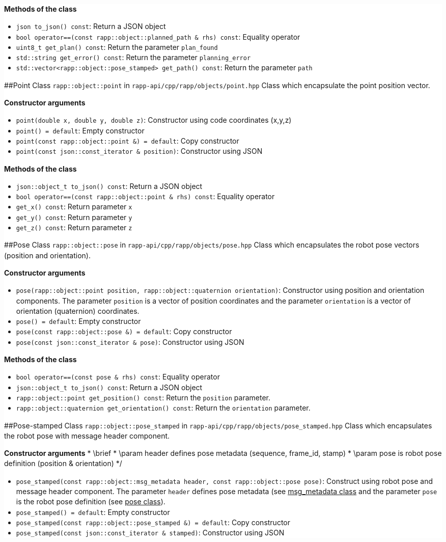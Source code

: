 **Methods of the class**
- `json to_json() const`: Return a JSON object
- `bool operator==(const rapp::object::planned_path & rhs) const`: Equality operator
- `uint8_t get_plan() const`: Return the parameter `plan_found`
- `std::string get_error() const`: Return the parameter `planning_error`
- `std::vector<rapp::object::pose_stamped> get_path() const`: Return the parameter `path`

##Point
Class `rapp::object::point` in `rapp-api/cpp/rapp/objects/point.hpp`
Class which encapsulate the point position vector.

**Constructor arguments**
- `point(double x, double y, double z)`: Constructor using code coordinates (x,y,z)
- `point() = default`: Empty constructor
- `point(const rapp::object::point &) = default`: Copy constructor
- `point(const json::const_iterator & position)`: Constructor using JSON 

**Methods of the class**
- `json::object_t to_json() const`: Return a JSON object
- `bool operator==(const rapp::object::point & rhs) const`: Equality operator
- `get_x() const`: Return parameter `x`
- `get_y() const`: Return parameter `y`
- `get_z() const`: Return parameter `z`

##Pose
Class `rapp::object::pose` in `rapp-api/cpp/rapp/objects/pose.hpp`
Class which encapsulates the robot pose vectors (position and orientation).

**Constructor arguments**
- `pose(rapp::object::point position, rapp::object::quaternion orientation)`: Constructor using position and orientation components. The parameter `position` is a vector of position coordinates and the parameter `orientation` is a vector of orientation (quaternion) coordinates.
- `pose() = default`: Empty constructor 
- `pose(const rapp::object::pose &) = default`: Copy constructor
- `pose(const json::const_iterator & pose)`: Constructor using JSON

**Methods of the class**
- `bool operator==(const pose & rhs) const`: Equality operator
- `json::object_t to_json() const`: Return a JSON object
- `rapp::object::point get_position() const`: Return the `position` parameter.
- `rapp::object::quaternion get_orientation() const`: Return the `orientation` parameter.

##Pose-stamped
Class `rapp::object::pose_stamped` in `rapp-api/cpp/rapp/objects/pose_stamped.hpp`
Class which encapsulates the robot pose with message header component.

**Constructor arguments**
     * \brief 
     * \param header defines pose metadata (sequence, frame_id, stamp)
     * \param pose is robot pose definition (position & orientation)
     */
- `pose_stamped(const rapp::object::msg_metadata header, const rapp::object::pose pose)`: Construct using robot pose and message header component. The parameter `header` defines pose metadata (see [msg_metadata class](#msg_metadata)  and the parameter `pose` is the robot pose definition (see [pose class](#pose)).
- `pose_stamped() = default`: Empty constructor
- `pose_stamped(const rapp::object::pose_stamped &) = default`: Copy constructor
- `pose_stamped(const json::const_iterator & stamped)`: Constructor using JSON
